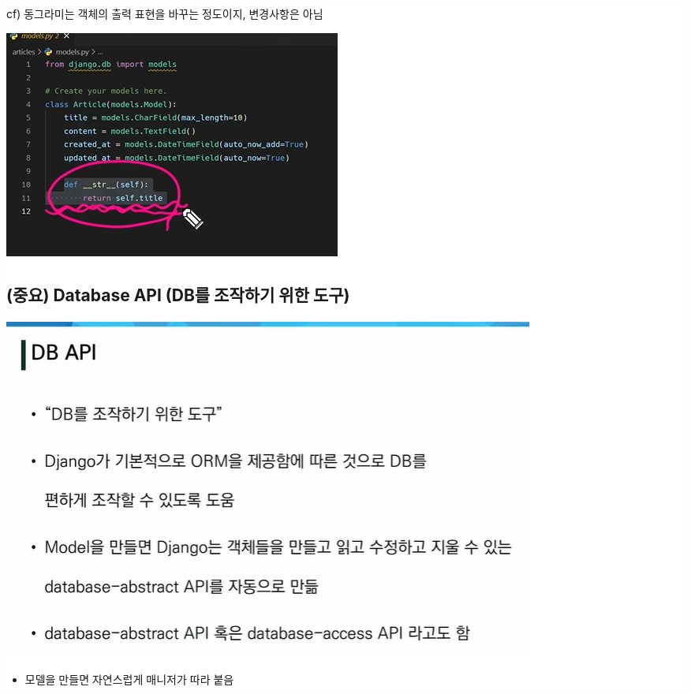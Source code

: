 



cf) 동그라미는 객체의 출력 표현을 바꾸는 정도이지, 변경사항은 아님 

![image-20220406134428111](0406%20%EC%88%98%EC%9A%94%EC%9D%BC.assets/image-20220406134428111.png)







## (중요) Database API (DB를 조작하기 위한 도구)

![image-20220406170206110](0406%20%EC%88%98%EC%9A%94%EC%9D%BC.assets/image-20220406170206110.png)

* 모델을 만들면 자연스럽게 매니저가 따라 붙음
